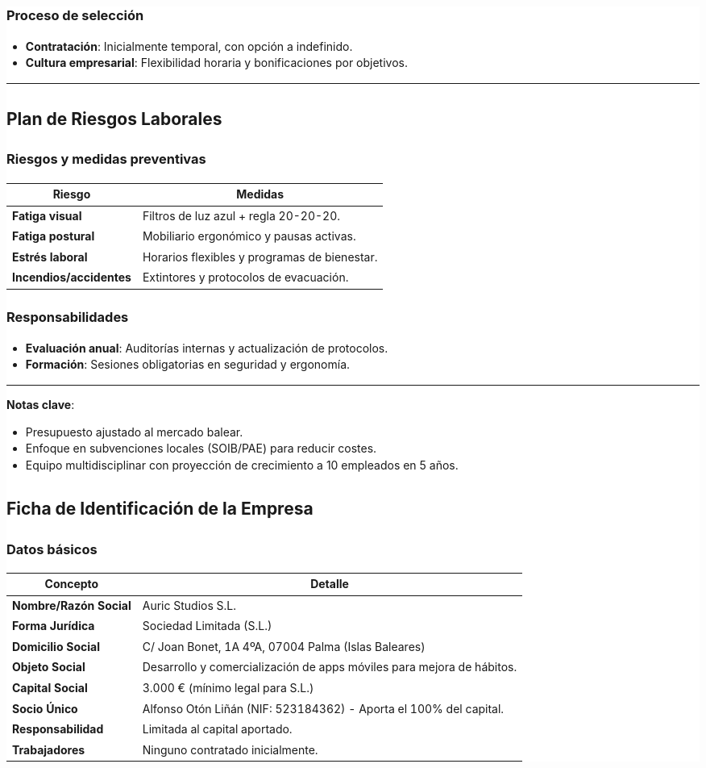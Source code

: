 ### Proceso de selección
- **Contratación**: Inicialmente temporal, con opción a indefinido.  
- **Cultura empresarial**: Flexibilidad horaria y bonificaciones por objetivos.  

---

## Plan de Riesgos Laborales

### Riesgos y medidas preventivas
| Riesgo | Medidas |
|--------|---------|
| **Fatiga visual** | Filtros de luz azul + regla 20-20-20. |
| **Fatiga postural** | Mobiliario ergonómico y pausas activas. |
| **Estrés laboral** | Horarios flexibles y programas de bienestar. |
| **Incendios/accidentes** | Extintores y protocolos de evacuación. |

### Responsabilidades
- **Evaluación anual**: Auditorías internas y actualización de protocolos.  
- **Formación**: Sesiones obligatorias en seguridad y ergonomía.  

---

**Notas clave**:  
- Presupuesto ajustado al mercado balear.  
- Enfoque en subvenciones locales (SOIB/PAE) para reducir costes.  
- Equipo multidisciplinar con proyección de crecimiento a 10 empleados en 5 años.  

## Ficha de Identificación de la Empresa

### Datos básicos
| **Concepto**               | **Detalle**                                                                 |
|----------------------------|-----------------------------------------------------------------------------|
| **Nombre/Razón Social**    | Auric Studios S.L.                                                         |
| **Forma Jurídica**         | Sociedad Limitada (S.L.)                                                   |
| **Domicilio Social**       | C/ Joan Bonet, 1A 4ºA, 07004 Palma (Islas Baleares)                       |
| **Objeto Social**          | Desarrollo y comercialización de apps móviles para mejora de hábitos.      |
| **Capital Social**         | 3.000 € (mínimo legal para S.L.)                                          |
| **Socio Único**            | Alfonso Otón Liñán (NIF: 523184362) - Aporta el 100% del capital.         |
| **Responsabilidad**        | Limitada al capital aportado.                                              |
| **Trabajadores**           | Ninguno contratado inicialmente.                                           |

